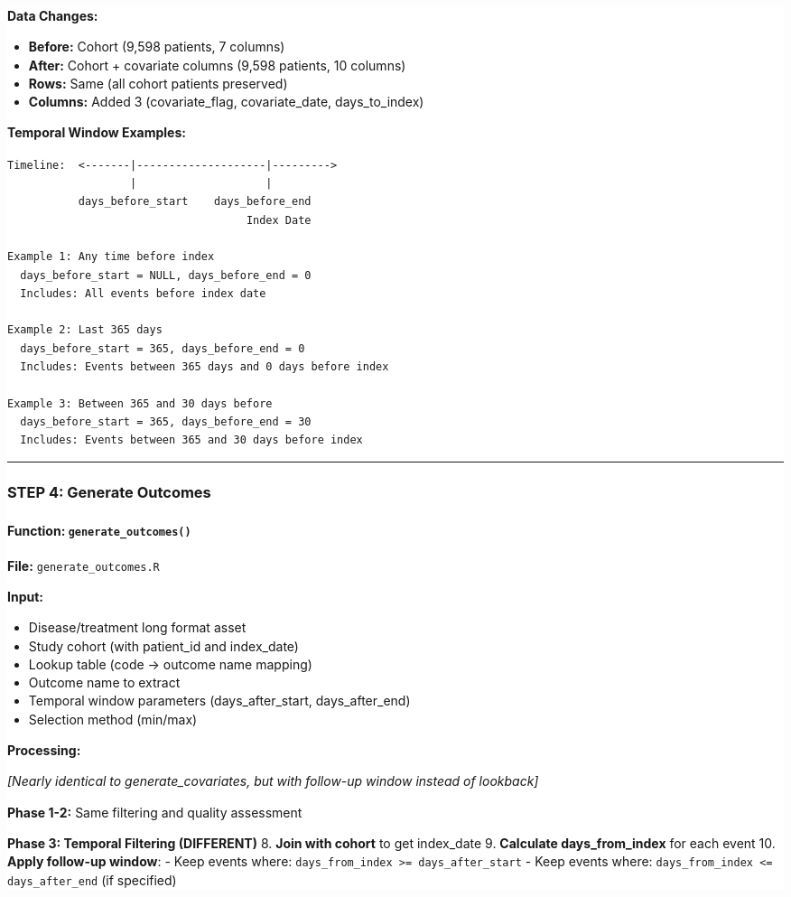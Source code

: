 **Data Changes:**
- **Before:** Cohort (9,598 patients, 7 columns)
- **After:** Cohort + covariate columns (9,598 patients, 10 columns)
- **Rows:** Same (all cohort patients preserved)
- **Columns:** Added 3 (covariate_flag, covariate_date, days_to_index)

**Temporal Window Examples:**

```
Timeline:  <-------|--------------------|--------->
                   |                    |
           days_before_start    days_before_end
                                     Index Date

Example 1: Any time before index
  days_before_start = NULL, days_before_end = 0
  Includes: All events before index date

Example 2: Last 365 days
  days_before_start = 365, days_before_end = 0
  Includes: Events between 365 days and 0 days before index

Example 3: Between 365 and 30 days before
  days_before_start = 365, days_before_end = 30
  Includes: Events between 365 and 30 days before index
```

---

### **STEP 4: Generate Outcomes**

#### Function: `generate_outcomes()`
**File:** `generate_outcomes.R`

**Input:**
- Disease/treatment long format asset
- Study cohort (with patient_id and index_date)
- Lookup table (code → outcome name mapping)
- Outcome name to extract
- Temporal window parameters (days_after_start, days_after_end)
- Selection method (min/max)

**Processing:**

*[Nearly identical to generate_covariates, but with follow-up window instead of lookback]*

**Phase 1-2:** Same filtering and quality assessment

**Phase 3: Temporal Filtering (DIFFERENT)**
8. **Join with cohort** to get index_date
9. **Calculate days_from_index** for each event
10. **Apply follow-up window**:
    - Keep events where: `days_from_index >= days_after_start`
    - Keep events where: `days_from_index <= days_after_end` (if specified)

